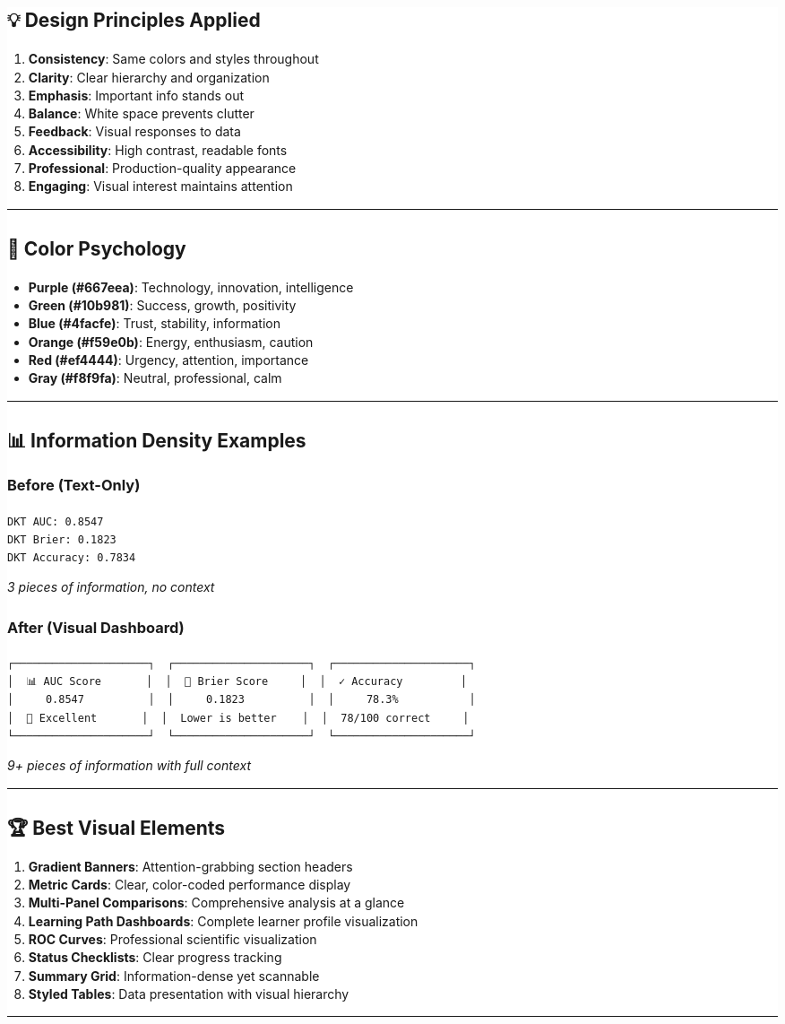 
## 💡 Design Principles Applied

1. **Consistency**: Same colors and styles throughout
2. **Clarity**: Clear hierarchy and organization
3. **Emphasis**: Important info stands out
4. **Balance**: White space prevents clutter
5. **Feedback**: Visual responses to data
6. **Accessibility**: High contrast, readable fonts
7. **Professional**: Production-quality appearance
8. **Engaging**: Visual interest maintains attention

---

## 🎨 Color Psychology

- **Purple (#667eea)**: Technology, innovation, intelligence
- **Green (#10b981)**: Success, growth, positivity
- **Blue (#4facfe)**: Trust, stability, information
- **Orange (#f59e0b)**: Energy, enthusiasm, caution
- **Red (#ef4444)**: Urgency, attention, importance
- **Gray (#f8f9fa)**: Neutral, professional, calm

---

## 📊 Information Density Examples

### Before (Text-Only)
```
DKT AUC: 0.8547
DKT Brier: 0.1823
DKT Accuracy: 0.7834
```
*3 pieces of information, no context*

### After (Visual Dashboard)
```
┌─────────────────────┐  ┌─────────────────────┐  ┌─────────────────────┐
│  📊 AUC Score       │  │  🎯 Brier Score     │  │  ✓ Accuracy         │
│     0.8547          │  │     0.1823          │  │     78.3%           │
│  🌟 Excellent       │  │  Lower is better    │  │  78/100 correct     │
└─────────────────────┘  └─────────────────────┘  └─────────────────────┘
```
*9+ pieces of information with full context*

---

## 🏆 Best Visual Elements

1. **Gradient Banners**: Attention-grabbing section headers
2. **Metric Cards**: Clear, color-coded performance display
3. **Multi-Panel Comparisons**: Comprehensive analysis at a glance
4. **Learning Path Dashboards**: Complete learner profile visualization
5. **ROC Curves**: Professional scientific visualization
6. **Status Checklists**: Clear progress tracking
7. **Summary Grid**: Information-dense yet scannable
8. **Styled Tables**: Data presentation with visual hierarchy

---